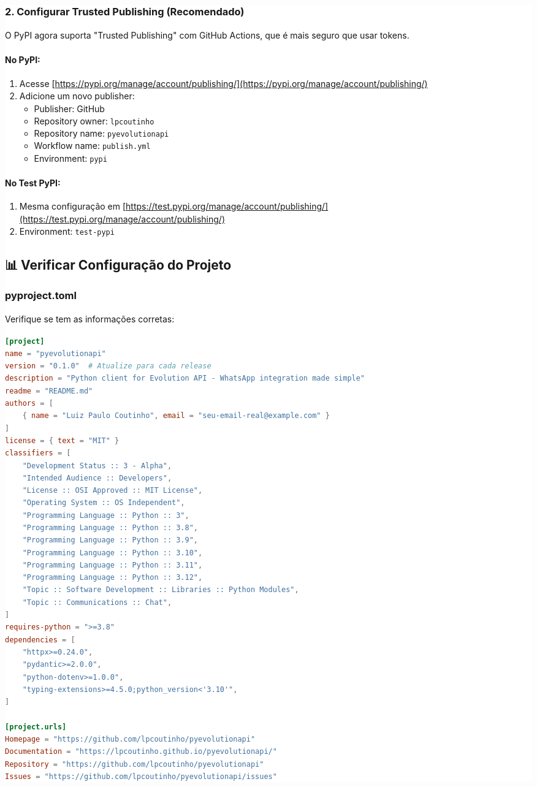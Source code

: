 ### 2. Configurar Trusted Publishing (Recomendado)

O PyPI agora suporta "Trusted Publishing" com GitHub Actions, que é mais seguro que usar tokens.

#### No PyPI:
1. Acesse [https://pypi.org/manage/account/publishing/](https://pypi.org/manage/account/publishing/)
2. Adicione um novo publisher:
   - Publisher: GitHub
   - Repository owner: `lpcoutinho`
   - Repository name: `pyevolutionapi`
   - Workflow name: `publish.yml`
   - Environment: `pypi`

#### No Test PyPI:
1. Mesma configuração em [https://test.pypi.org/manage/account/publishing/](https://test.pypi.org/manage/account/publishing/)
2. Environment: `test-pypi`

## 📊 Verificar Configuração do Projeto

### pyproject.toml
Verifique se tem as informações corretas:

```toml
[project]
name = "pyevolutionapi"
version = "0.1.0"  # Atualize para cada release
description = "Python client for Evolution API - WhatsApp integration made simple"
readme = "README.md"
authors = [
    { name = "Luiz Paulo Coutinho", email = "seu-email-real@example.com" }
]
license = { text = "MIT" }
classifiers = [
    "Development Status :: 3 - Alpha",
    "Intended Audience :: Developers",
    "License :: OSI Approved :: MIT License",
    "Operating System :: OS Independent",
    "Programming Language :: Python :: 3",
    "Programming Language :: Python :: 3.8",
    "Programming Language :: Python :: 3.9",
    "Programming Language :: Python :: 3.10",
    "Programming Language :: Python :: 3.11",
    "Programming Language :: Python :: 3.12",
    "Topic :: Software Development :: Libraries :: Python Modules",
    "Topic :: Communications :: Chat",
]
requires-python = ">=3.8"
dependencies = [
    "httpx>=0.24.0",
    "pydantic>=2.0.0",
    "python-dotenv>=1.0.0",
    "typing-extensions>=4.5.0;python_version<'3.10'",
]

[project.urls]
Homepage = "https://github.com/lpcoutinho/pyevolutionapi"
Documentation = "https://lpcoutinho.github.io/pyevolutionapi/"
Repository = "https://github.com/lpcoutinho/pyevolutionapi"
Issues = "https://github.com/lpcoutinho/pyevolutionapi/issues"
```

